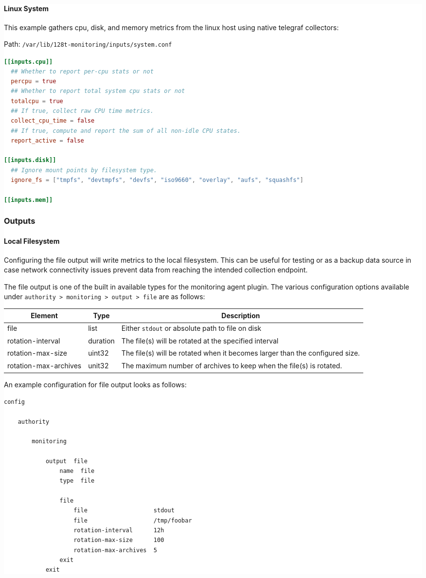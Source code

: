 #### Linux System

This example gathers cpu, disk, and memory metrics from the linux host using native telegraf collectors:

Path: `/var/lib/128t-monitoring/inputs/system.conf`

```toml
[[inputs.cpu]]
  ## Whether to report per-cpu stats or not
  percpu = true
  ## Whether to report total system cpu stats or not
  totalcpu = true
  ## If true, collect raw CPU time metrics.
  collect_cpu_time = false
  ## If true, compute and report the sum of all non-idle CPU states.
  report_active = false

[[inputs.disk]]
  ## Ignore mount points by filesystem type.
  ignore_fs = ["tmpfs", "devtmpfs", "devfs", "iso9660", "overlay", "aufs", "squashfs"]

[[inputs.mem]]
```

### Outputs

#### Local Filesystem

Configuring the file output will write metrics to the local filesystem. This can be useful for testing or as a backup data source in case network connectivity issues prevent data from reaching the intended collection endpoint.

The file output is one of the built in available types for the monitoring agent plugin. The various configuration options available under `authority > monitoring > output > file` are as follows:

| Element               | Type     | Description                                                                  |
| --------------------- | -------- | ---------------------------------------------------------------------------- |
| file                  | list     | Either `stdout` or absolute path to file on disk                             |
| rotation-interval     | duration | The file(s) will be rotated at the specified interval                        |
| rotation-max-size     | uint32   | The file(s) will be rotated when it becomes larger than the configured size. |
| rotation-max-archives | unit32   | The maximum number of archives to keep when the file(s) is rotated.          |

An example configuration for file output looks as follows:

```config
config

    authority

        monitoring

            output  file
                name  file
                type  file

                file
                    file                   stdout
                    file                   /tmp/foobar
                    rotation-interval      12h
                    rotation-max-size      100
                    rotation-max-archives  5
                exit
            exit
```